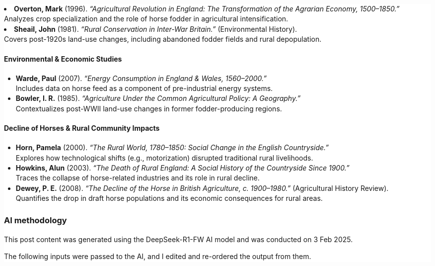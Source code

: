 <li><strong>Overton, Mark</strong> (1996). <em>&#8220;Agricultural Revolution in England: The Transformation of the Agrarian Economy, 1500–1850.&#8221;</em><br>Analyzes crop specialization and the role of horse fodder in agricultural intensification.</li>



<li><strong>Sheail, John</strong> (1981). <em>&#8220;Rural Conservation in Inter-War Britain.&#8221;</em> (Environmental History).<br>Covers post-1920s land-use changes, including abandoned fodder fields and rural depopulation.</li>
</ul>



<h4 class="wp-block-heading">Environmental &amp; Economic Studies</h4>



<ul class="wp-block-list">
<li><strong>Warde, Paul</strong> (2007). <em>&#8220;Energy Consumption in England &amp; Wales, 1560–2000.&#8221;</em><br>Includes data on horse feed as a component of pre-industrial energy systems.</li>



<li><strong>Bowler, I. R.</strong> (1985). <em>&#8220;Agriculture Under the Common Agricultural Policy: A Geography.&#8221;</em><br>Contextualizes post-WWII land-use changes in former fodder-producing regions.</li>
</ul>



<h4 class="wp-block-heading">Decline of Horses &amp; Rural Community Impacts</h4>



<ul class="wp-block-list">
<li><strong>Horn, Pamela</strong> (2000). <em>&#8220;The Rural World, 1780–1850: Social Change in the English Countryside.&#8221;</em><br>Explores how technological shifts (e.g., motorization) disrupted traditional rural livelihoods.</li>



<li><strong>Howkins, Alun</strong> (2003). <em>&#8220;The Death of Rural England: A Social History of the Countryside Since 1900.&#8221;</em><br>Traces the collapse of horse-related industries and its role in rural decline.</li>



<li><strong>Dewey, P. E.</strong> (2008). <em>&#8220;The Decline of the Horse in British Agriculture, c. 1900–1980.&#8221;</em> (Agricultural History Review).<br>Quantifies the drop in draft horse populations and its economic consequences for rural areas.</li>
</ul>



<h3 class="wp-block-heading">AI methodology</h3>



<p>This post content was generated using the DeepSeek-R1-FW AI model and was conducted on 3 Feb 2025.</p>



<p>The following inputs were passed to the AI, and I edited and re-ordered the output from them.  </p>
